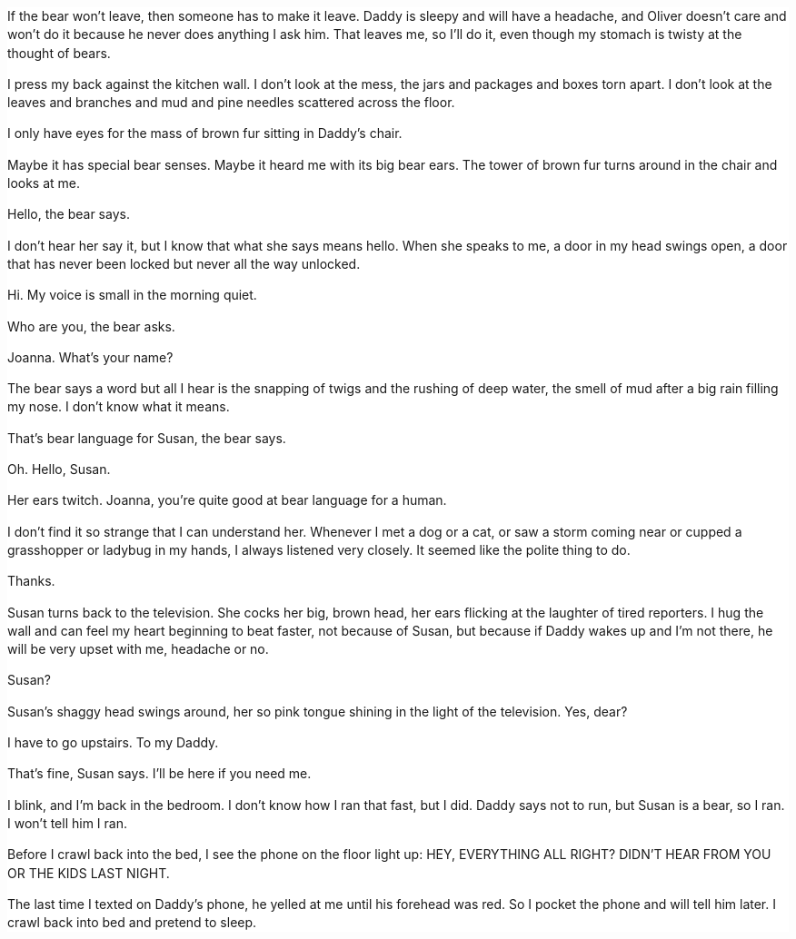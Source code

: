 If the bear won’t leave, then someone has to make it leave. Daddy is sleepy and will have a headache, and Oliver doesn’t care and won’t do it because he never does anything I ask him. That leaves me, so I’ll do it, even though my stomach is twisty at the thought of bears.

I press my back against the kitchen wall. I don’t look at the mess, the jars and packages and boxes torn apart. I don’t look at the leaves and branches and mud and pine needles scattered across the floor.

I only have eyes for the mass of brown fur sitting in Daddy’s chair.

Maybe it has special bear senses. Maybe it heard me with its big bear ears. The tower of brown fur turns around in the chair and looks at me.

Hello, the bear says.

I don’t hear her say it, but I know that what she says means hello. When she speaks to me, a door in my head swings open, a door that has never been locked but never all the way unlocked.

Hi. My voice is small in the morning quiet.

Who are you, the bear asks.

Joanna. What’s your name?

The bear says a word but all I hear is the snapping of twigs and the rushing of deep water, the smell of mud after a big rain filling my nose. I don’t know what it means.

That’s bear language for Susan, the bear says.

Oh. Hello, Susan.

Her ears twitch. Joanna, you’re quite good at bear language for a human.

I don’t find it so strange that I can understand her. Whenever I met a dog or a cat, or saw a storm coming near or cupped a grasshopper or ladybug in my hands, I always listened very closely. It seemed like the polite thing to do.

Thanks.    

Susan turns back to the television. She cocks her big, brown head, her ears flicking at the laughter of tired reporters. I hug the wall and can feel my heart beginning to beat faster, not because of Susan, but because if Daddy wakes up and I’m not there, he will be very upset with me, headache or no.

Susan?

Susan’s shaggy head swings around, her so pink tongue shining in the light of the television. Yes, dear?

I have to go upstairs. To my Daddy.

That’s fine, Susan says. I’ll be here if you need me.

I blink, and I’m back in the bedroom. I don’t know how I ran that fast, but I did. Daddy says not to run, but Susan is a bear, so I ran. I won’t tell him I ran.

Before I crawl back into the bed, I see the phone on the floor light up: HEY, EVERYTHING ALL RIGHT? DIDN’T HEAR FROM YOU OR THE KIDS LAST NIGHT.

The last time I texted on Daddy’s phone, he yelled at me until his forehead was red. So I pocket the phone and will tell him later. I crawl back into bed and pretend to sleep.
